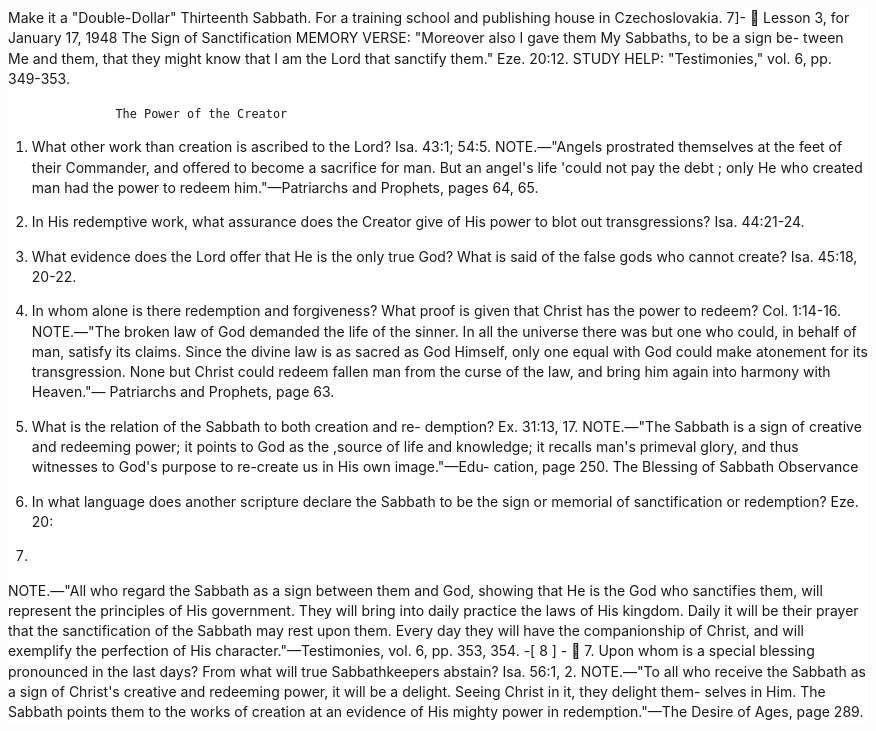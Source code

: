    Make it a "Double-Dollar" Thirteenth Sabbath. For a training
school and publishing house in Czechoslovakia.
                                        7]-
                   Lesson 3, for January 17, 1948
                  The Sign of Sanctification
   MEMORY VERSE: "Moreover also I gave them My Sabbaths, to be a sign be-
tween Me and them, that they might know that I am the Lord that sanctify them."
Eze. 20:12.
   STUDY HELP: "Testimonies," vol. 6, pp. 349-353.

                   The Power of the Creator
   1. What other work than creation is ascribed to the Lord? Isa.
43:1; 54:5.
   NOTE.—"Angels prostrated themselves at the feet of their Commander,
and offered to become a sacrifice for man. But an angel's life 'could not pay
the debt ; only He who created man had the power to redeem him."—Patriarchs
and Prophets, pages 64, 65.

   2. In His redemptive work, what assurance does the Creator give
of His power to blot out transgressions? Isa. 44:21-24.
   3. What evidence does the Lord offer that He is the only true
God? What is said of the false gods who cannot create? Isa. 45:18,
20-22.
   4. In whom alone is there redemption and forgiveness? What
proof is given that Christ has the power to redeem? Col. 1:14-16.
   NOTE.—"The broken law of God demanded the life of the sinner. In all the
universe there was but one who could, in behalf of man, satisfy its claims. Since
the divine law is as sacred as God Himself, only one equal with God could make
atonement for its transgression. None but Christ could redeem fallen man from
the curse of the law, and bring him again into harmony with Heaven."—
Patriarchs and Prophets, page 63.

  5. What is the relation of the Sabbath to both creation and re-
demption? Ex. 31:13, 17.
  NOTE.—"The Sabbath is a sign of creative and redeeming power; it points
to God as the ,source of life and knowledge; it recalls man's primeval glory,
and thus witnesses to God's purpose to re-create us in His own image."—Edu-
cation, page 250.
               The Blessing of Sabbath Observance
   6. In what language does another scripture declare the Sabbath
to be the sign or memorial of sanctification or redemption? Eze. 20:
12.
   NOTE.—"All who regard the Sabbath as a sign between them and God,
showing that He is the God who sanctifies them, will represent the principles of
His government. They will bring into daily practice the laws of His kingdom.
Daily it will be their prayer that the sanctification of the Sabbath may rest
upon them. Every day they will have the companionship of Christ, and will
exemplify the perfection of His character."—Testimonies, vol. 6, pp. 353, 354.
                                    -[ 8 ] -
   7. Upon whom is a special blessing pronounced in the last days?
From what will true Sabbathkeepers abstain? Isa. 56:1, 2.
    NOTE.—"To all who receive the Sabbath as a sign of Christ's creative and
redeeming power, it will be a delight. Seeing Christ in it, they delight them-
selves in Him. The Sabbath points them to the works of creation at an evidence
of His mighty power in redemption."—The Desire of Ages, page 289.
